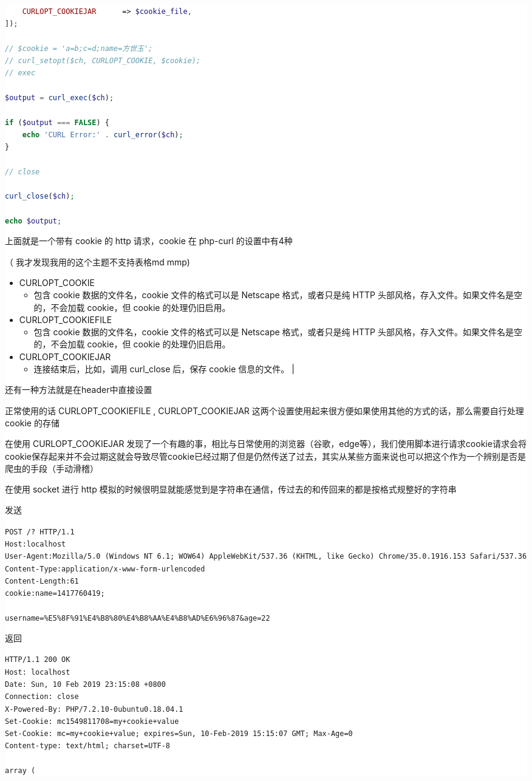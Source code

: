 ```php
    CURLOPT_COOKIEJAR      => $cookie_file,
]);

// $cookie = 'a=b;c=d;name=方世玉';
// curl_setopt($ch, CURLOPT_COOKIE, $cookie);
// exec

$output = curl_exec($ch);

if ($output === FALSE) {
    echo 'CURL Error:' . curl_error($ch);
}

// close

curl_close($ch);

echo $output;
```

上面就是一个带有 cookie 的 http 请求，cookie 在 php-curl 的设置中有4种

（ 我才发现我用的这个主题不支持表格md mmp)

- CURLOPT_COOKIE     
  -  包含 cookie 数据的文件名，cookie 文件的格式可以是 Netscape 格式，或者只是纯 HTTP 头部风格，存入文件。如果文件名是空的，不会加载 cookie，但 cookie 的处理仍旧启用。 
- CURLOPT_COOKIEFILE 
  -  包含 cookie 数据的文件名，cookie 文件的格式可以是 Netscape 格式，或者只是纯 HTTP 头部风格，存入文件。如果文件名是空的，不会加载 cookie，但 cookie 的处理仍旧启用。 
- CURLOPT_COOKIEJAR  
  -  连接结束后，比如，调用 curl_close 后，保存 cookie 信息的文件。                                                                                                     |

还有一种方法就是在header中直接设置

正常使用的话 CURLOPT_COOKIEFILE , CURLOPT_COOKIEJAR 这两个设置使用起来很方便如果使用其他的方式的话，那么需要自行处理 cookie 的存储

在使用 CURLOPT_COOKIEJAR 发现了一个有趣的事，相比与日常使用的浏览器（谷歌，edge等），我们使用脚本进行请求cookie请求会将cookie保存起来并不会过期这就会导致尽管cookie已经过期了但是仍然传送了过去，其实从某些方面来说也可以把这个作为一个辨别是否是爬虫的手段（手动滑稽）

在使用 socket 进行 http 模拟的时候很明显就能感觉到是字符串在通信，传过去的和传回来的都是按格式规整好的字符串

发送
```http
POST /? HTTP/1.1
Host:localhost
User-Agent:Mozilla/5.0 (Windows NT 6.1; WOW64) AppleWebKit/537.36 (KHTML, like Gecko) Chrome/35.0.1916.153 Safari/537.36
Content-Type:application/x-www-form-urlencoded
Content-Length:61
cookie:name=1417760419;

username=%E5%8F%91%E4%B8%80%E4%B8%AA%E4%B8%AD%E6%96%87&age=22
```
返回
```http
HTTP/1.1 200 OK
Host: localhost
Date: Sun, 10 Feb 2019 23:15:08 +0800
Connection: close
X-Powered-By: PHP/7.2.10-0ubuntu0.18.04.1
Set-Cookie: mc1549811708=my+cookie+value
Set-Cookie: mc=my+cookie+value; expires=Sun, 10-Feb-2019 15:15:07 GMT; Max-Age=0
Content-type: text/html; charset=UTF-8

array (
```